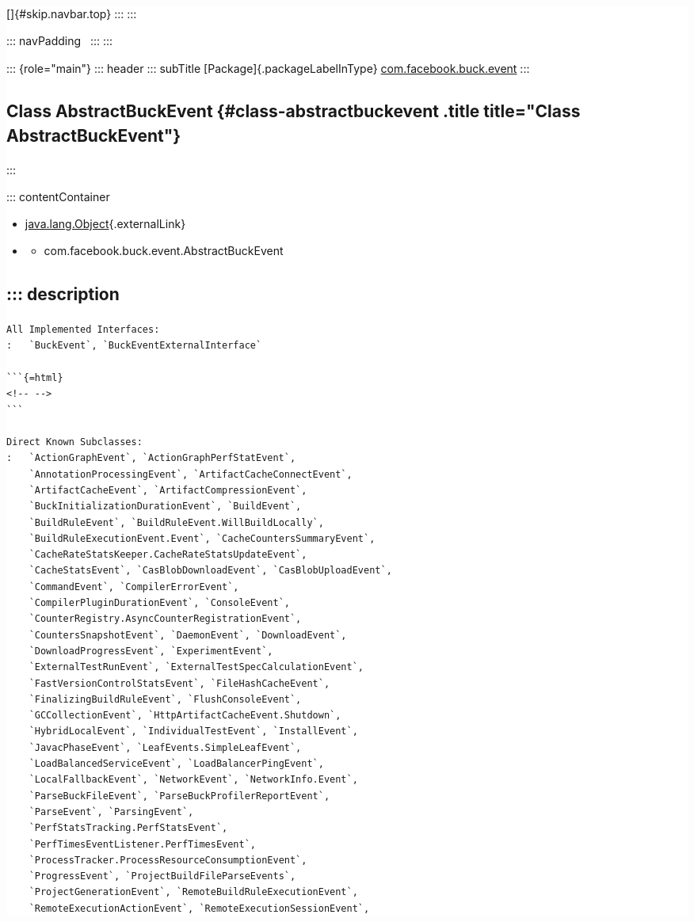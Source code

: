 </div>

[]{#skip.navbar.top}
:::
:::

::: navPadding
 
:::
:::

::: {role="main"}
::: header
::: subTitle
[Package]{.packageLabelInType} [com.facebook.buck.event](package-summary.html)
:::

## Class AbstractBuckEvent {#class-abstractbuckevent .title title="Class AbstractBuckEvent"}
:::

::: contentContainer
-   [java.lang.Object](http://docs.oracle.com/javase/7/docs/api/java/lang/Object.html?is-external=true "class or interface in java.lang"){.externalLink}

-   -   com.facebook.buck.event.AbstractBuckEvent

::: description
-   

    All Implemented Interfaces:
    :   `BuckEvent`, `BuckEventExternalInterface`

    ```{=html}
    <!-- -->
    ```

    Direct Known Subclasses:
    :   `ActionGraphEvent`, `ActionGraphPerfStatEvent`,
        `AnnotationProcessingEvent`, `ArtifactCacheConnectEvent`,
        `ArtifactCacheEvent`, `ArtifactCompressionEvent`,
        `BuckInitializationDurationEvent`, `BuildEvent`,
        `BuildRuleEvent`, `BuildRuleEvent.WillBuildLocally`,
        `BuildRuleExecutionEvent.Event`, `CacheCountersSummaryEvent`,
        `CacheRateStatsKeeper.CacheRateStatsUpdateEvent`,
        `CacheStatsEvent`, `CasBlobDownloadEvent`, `CasBlobUploadEvent`,
        `CommandEvent`, `CompilerErrorEvent`,
        `CompilerPluginDurationEvent`, `ConsoleEvent`,
        `CounterRegistry.AsyncCounterRegistrationEvent`,
        `CountersSnapshotEvent`, `DaemonEvent`, `DownloadEvent`,
        `DownloadProgressEvent`, `ExperimentEvent`,
        `ExternalTestRunEvent`, `ExternalTestSpecCalculationEvent`,
        `FastVersionControlStatsEvent`, `FileHashCacheEvent`,
        `FinalizingBuildRuleEvent`, `FlushConsoleEvent`,
        `GCCollectionEvent`, `HttpArtifactCacheEvent.Shutdown`,
        `HybridLocalEvent`, `IndividualTestEvent`, `InstallEvent`,
        `JavacPhaseEvent`, `LeafEvents.SimpleLeafEvent`,
        `LoadBalancedServiceEvent`, `LoadBalancerPingEvent`,
        `LocalFallbackEvent`, `NetworkEvent`, `NetworkInfo.Event`,
        `ParseBuckFileEvent`, `ParseBuckProfilerReportEvent`,
        `ParseEvent`, `ParsingEvent`,
        `PerfStatsTracking.PerfStatsEvent`,
        `PerfTimesEventListener.PerfTimesEvent`,
        `ProcessTracker.ProcessResourceConsumptionEvent`,
        `ProgressEvent`, `ProjectBuildFileParseEvents`,
        `ProjectGenerationEvent`, `RemoteBuildRuleExecutionEvent`,
        `RemoteExecutionActionEvent`, `RemoteExecutionSessionEvent`,